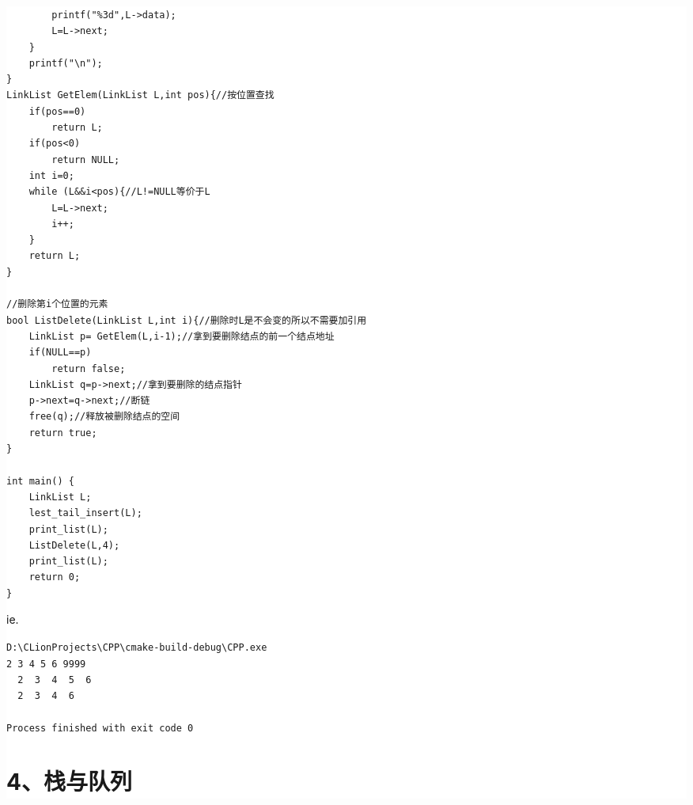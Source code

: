 ```
        printf("%3d",L->data);
        L=L->next;
    }
    printf("\n");
}
LinkList GetElem(LinkList L,int pos){//按位置查找
    if(pos==0)
        return L;
    if(pos<0)
        return NULL;
    int i=0;
    while (L&&i<pos){//L!=NULL等价于L
        L=L->next;
        i++;
    }
    return L;
}

//删除第i个位置的元素
bool ListDelete(LinkList L,int i){//删除时L是不会变的所以不需要加引用
    LinkList p= GetElem(L,i-1);//拿到要删除结点的前一个结点地址
    if(NULL==p)
        return false;
    LinkList q=p->next;//拿到要删除的结点指针
    p->next=q->next;//断链
    free(q);//释放被删除结点的空间
    return true;
}

int main() {
    LinkList L;
    lest_tail_insert(L);
    print_list(L);
    ListDelete(L,4);
    print_list(L);
    return 0;
}
```

ie.

```
D:\CLionProjects\CPP\cmake-build-debug\CPP.exe
2 3 4 5 6 9999
  2  3  4  5  6
  2  3  4  6

Process finished with exit code 0
```

# 4、栈与队列
